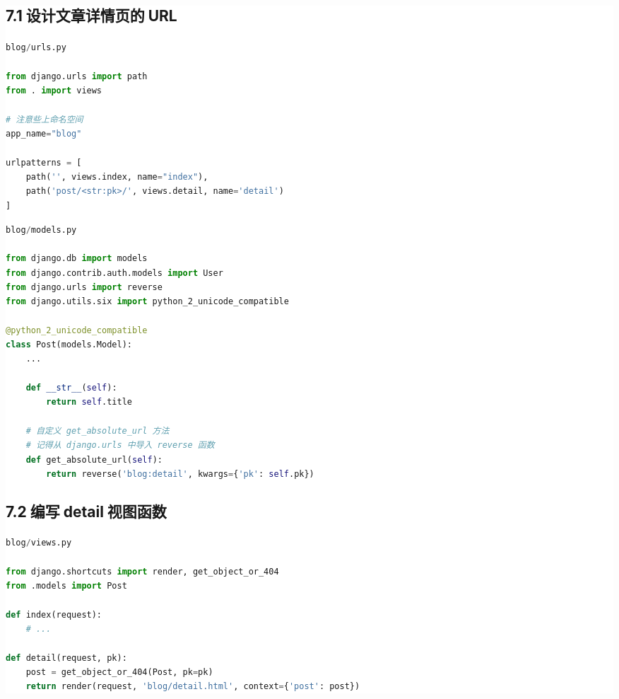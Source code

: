 ## 7.1 设计文章详情页的 URL


```python
blog/urls.py

from django.urls import path
from . import views

# 注意些上命名空间
app_name="blog"

urlpatterns = [
    path('', views.index, name="index"),
    path('post/<str:pk>/', views.detail, name='detail')
]

```


```python
blog/models.py

from django.db import models
from django.contrib.auth.models import User
from django.urls import reverse
from django.utils.six import python_2_unicode_compatible

@python_2_unicode_compatible
class Post(models.Model):
    ...

    def __str__(self):
        return self.title

    # 自定义 get_absolute_url 方法
    # 记得从 django.urls 中导入 reverse 函数
    def get_absolute_url(self):
        return reverse('blog:detail', kwargs={'pk': self.pk})
```

## 7.2 编写 detail 视图函数


```python
blog/views.py

from django.shortcuts import render, get_object_or_404
from .models import Post

def index(request):
    # ...

def detail(request, pk):
    post = get_object_or_404(Post, pk=pk)
    return render(request, 'blog/detail.html', context={'post': post})
```
